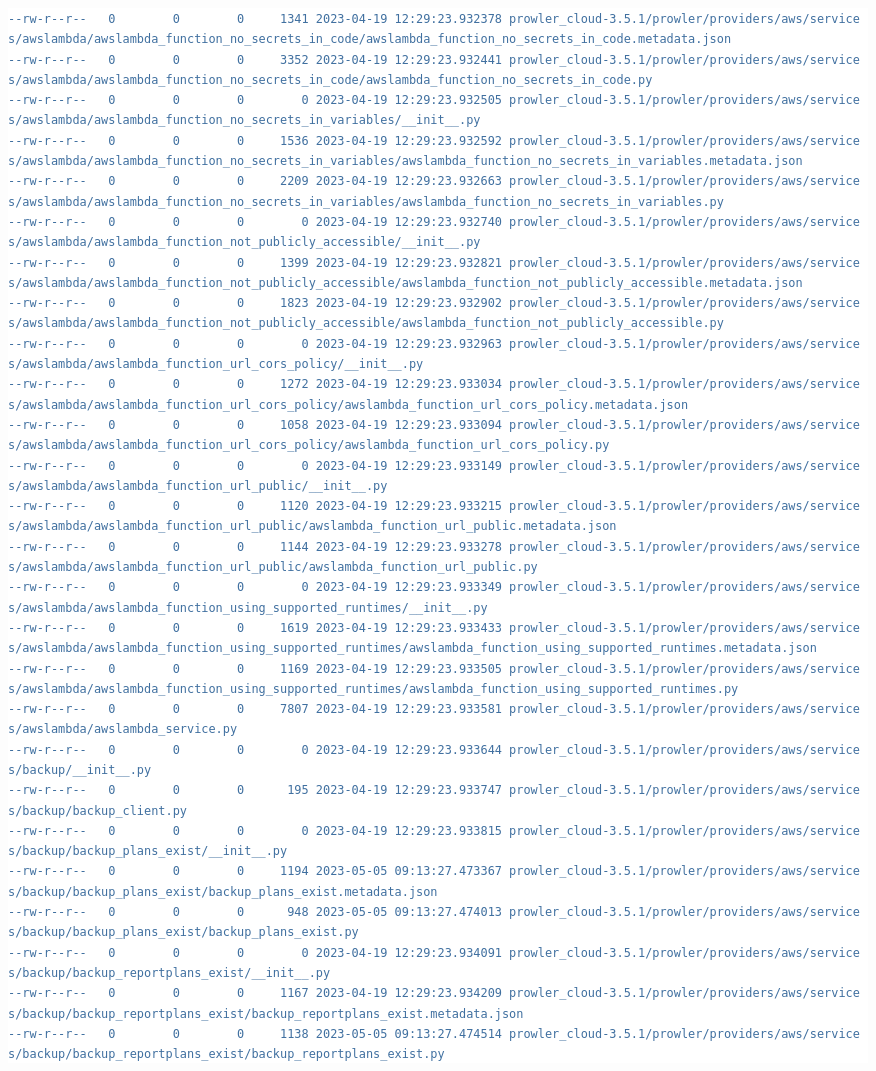 ```diff
--rw-r--r--   0        0        0     1341 2023-04-19 12:29:23.932378 prowler_cloud-3.5.1/prowler/providers/aws/services/awslambda/awslambda_function_no_secrets_in_code/awslambda_function_no_secrets_in_code.metadata.json
--rw-r--r--   0        0        0     3352 2023-04-19 12:29:23.932441 prowler_cloud-3.5.1/prowler/providers/aws/services/awslambda/awslambda_function_no_secrets_in_code/awslambda_function_no_secrets_in_code.py
--rw-r--r--   0        0        0        0 2023-04-19 12:29:23.932505 prowler_cloud-3.5.1/prowler/providers/aws/services/awslambda/awslambda_function_no_secrets_in_variables/__init__.py
--rw-r--r--   0        0        0     1536 2023-04-19 12:29:23.932592 prowler_cloud-3.5.1/prowler/providers/aws/services/awslambda/awslambda_function_no_secrets_in_variables/awslambda_function_no_secrets_in_variables.metadata.json
--rw-r--r--   0        0        0     2209 2023-04-19 12:29:23.932663 prowler_cloud-3.5.1/prowler/providers/aws/services/awslambda/awslambda_function_no_secrets_in_variables/awslambda_function_no_secrets_in_variables.py
--rw-r--r--   0        0        0        0 2023-04-19 12:29:23.932740 prowler_cloud-3.5.1/prowler/providers/aws/services/awslambda/awslambda_function_not_publicly_accessible/__init__.py
--rw-r--r--   0        0        0     1399 2023-04-19 12:29:23.932821 prowler_cloud-3.5.1/prowler/providers/aws/services/awslambda/awslambda_function_not_publicly_accessible/awslambda_function_not_publicly_accessible.metadata.json
--rw-r--r--   0        0        0     1823 2023-04-19 12:29:23.932902 prowler_cloud-3.5.1/prowler/providers/aws/services/awslambda/awslambda_function_not_publicly_accessible/awslambda_function_not_publicly_accessible.py
--rw-r--r--   0        0        0        0 2023-04-19 12:29:23.932963 prowler_cloud-3.5.1/prowler/providers/aws/services/awslambda/awslambda_function_url_cors_policy/__init__.py
--rw-r--r--   0        0        0     1272 2023-04-19 12:29:23.933034 prowler_cloud-3.5.1/prowler/providers/aws/services/awslambda/awslambda_function_url_cors_policy/awslambda_function_url_cors_policy.metadata.json
--rw-r--r--   0        0        0     1058 2023-04-19 12:29:23.933094 prowler_cloud-3.5.1/prowler/providers/aws/services/awslambda/awslambda_function_url_cors_policy/awslambda_function_url_cors_policy.py
--rw-r--r--   0        0        0        0 2023-04-19 12:29:23.933149 prowler_cloud-3.5.1/prowler/providers/aws/services/awslambda/awslambda_function_url_public/__init__.py
--rw-r--r--   0        0        0     1120 2023-04-19 12:29:23.933215 prowler_cloud-3.5.1/prowler/providers/aws/services/awslambda/awslambda_function_url_public/awslambda_function_url_public.metadata.json
--rw-r--r--   0        0        0     1144 2023-04-19 12:29:23.933278 prowler_cloud-3.5.1/prowler/providers/aws/services/awslambda/awslambda_function_url_public/awslambda_function_url_public.py
--rw-r--r--   0        0        0        0 2023-04-19 12:29:23.933349 prowler_cloud-3.5.1/prowler/providers/aws/services/awslambda/awslambda_function_using_supported_runtimes/__init__.py
--rw-r--r--   0        0        0     1619 2023-04-19 12:29:23.933433 prowler_cloud-3.5.1/prowler/providers/aws/services/awslambda/awslambda_function_using_supported_runtimes/awslambda_function_using_supported_runtimes.metadata.json
--rw-r--r--   0        0        0     1169 2023-04-19 12:29:23.933505 prowler_cloud-3.5.1/prowler/providers/aws/services/awslambda/awslambda_function_using_supported_runtimes/awslambda_function_using_supported_runtimes.py
--rw-r--r--   0        0        0     7807 2023-04-19 12:29:23.933581 prowler_cloud-3.5.1/prowler/providers/aws/services/awslambda/awslambda_service.py
--rw-r--r--   0        0        0        0 2023-04-19 12:29:23.933644 prowler_cloud-3.5.1/prowler/providers/aws/services/backup/__init__.py
--rw-r--r--   0        0        0      195 2023-04-19 12:29:23.933747 prowler_cloud-3.5.1/prowler/providers/aws/services/backup/backup_client.py
--rw-r--r--   0        0        0        0 2023-04-19 12:29:23.933815 prowler_cloud-3.5.1/prowler/providers/aws/services/backup/backup_plans_exist/__init__.py
--rw-r--r--   0        0        0     1194 2023-05-05 09:13:27.473367 prowler_cloud-3.5.1/prowler/providers/aws/services/backup/backup_plans_exist/backup_plans_exist.metadata.json
--rw-r--r--   0        0        0      948 2023-05-05 09:13:27.474013 prowler_cloud-3.5.1/prowler/providers/aws/services/backup/backup_plans_exist/backup_plans_exist.py
--rw-r--r--   0        0        0        0 2023-04-19 12:29:23.934091 prowler_cloud-3.5.1/prowler/providers/aws/services/backup/backup_reportplans_exist/__init__.py
--rw-r--r--   0        0        0     1167 2023-04-19 12:29:23.934209 prowler_cloud-3.5.1/prowler/providers/aws/services/backup/backup_reportplans_exist/backup_reportplans_exist.metadata.json
--rw-r--r--   0        0        0     1138 2023-05-05 09:13:27.474514 prowler_cloud-3.5.1/prowler/providers/aws/services/backup/backup_reportplans_exist/backup_reportplans_exist.py
```